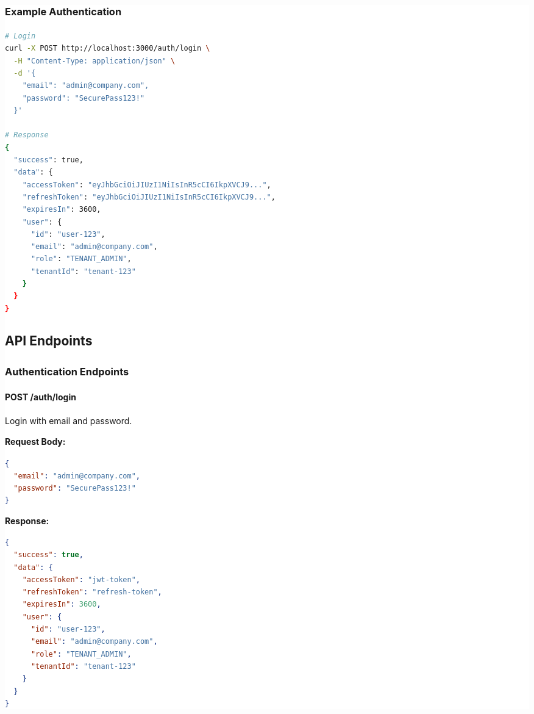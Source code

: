 ### Example Authentication

```bash
# Login
curl -X POST http://localhost:3000/auth/login \
  -H "Content-Type: application/json" \
  -d '{
    "email": "admin@company.com",
    "password": "SecurePass123!"
  }'

# Response
{
  "success": true,
  "data": {
    "accessToken": "eyJhbGciOiJIUzI1NiIsInR5cCI6IkpXVCJ9...",
    "refreshToken": "eyJhbGciOiJIUzI1NiIsInR5cCI6IkpXVCJ9...",
    "expiresIn": 3600,
    "user": {
      "id": "user-123",
      "email": "admin@company.com",
      "role": "TENANT_ADMIN",
      "tenantId": "tenant-123"
    }
  }
}
```

## API Endpoints

### Authentication Endpoints

#### POST /auth/login
Login with email and password.

**Request Body:**
```json
{
  "email": "admin@company.com",
  "password": "SecurePass123!"
}
```

**Response:**
```json
{
  "success": true,
  "data": {
    "accessToken": "jwt-token",
    "refreshToken": "refresh-token",
    "expiresIn": 3600,
    "user": {
      "id": "user-123",
      "email": "admin@company.com",
      "role": "TENANT_ADMIN",
      "tenantId": "tenant-123"
    }
  }
}
```
